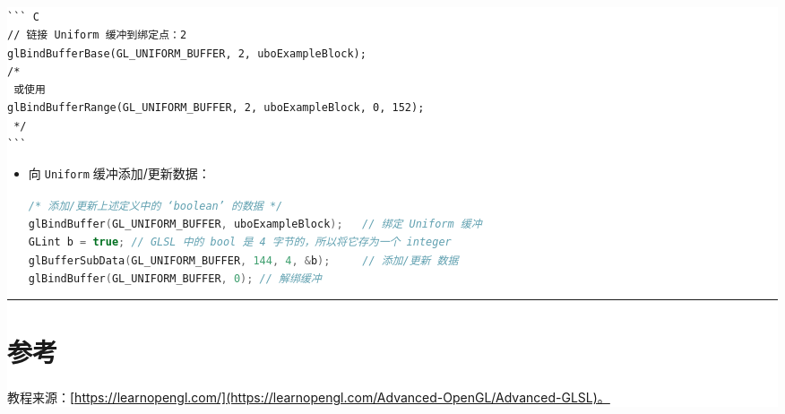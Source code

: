 	``` C
	// 链接 Uniform 缓冲到绑定点：2
    glBindBufferBase(GL_UNIFORM_BUFFER, 2, uboExampleBlock);
    /*
     或使用
    glBindBufferRange(GL_UNIFORM_BUFFER, 2, uboExampleBlock, 0, 152);
     */
	```
- 向 `Uniform` 缓冲添加/更新数据：

	``` C
	/* 添加/更新上述定义中的 ‘boolean’ 的数据 */
    glBindBuffer(GL_UNIFORM_BUFFER, uboExampleBlock);   // 绑定 Uniform 缓冲
    GLint b = true; // GLSL 中的 bool 是 4 字节的，所以将它存为一个 integer
    glBufferSubData(GL_UNIFORM_BUFFER, 144, 4, &b);     // 添加/更新 数据
    glBindBuffer(GL_UNIFORM_BUFFER, 0); // 解绑缓冲
	```


---


# 参考
教程来源：[https://learnopengl.com/](https://learnopengl.com/Advanced-OpenGL/Advanced-GLSL)。